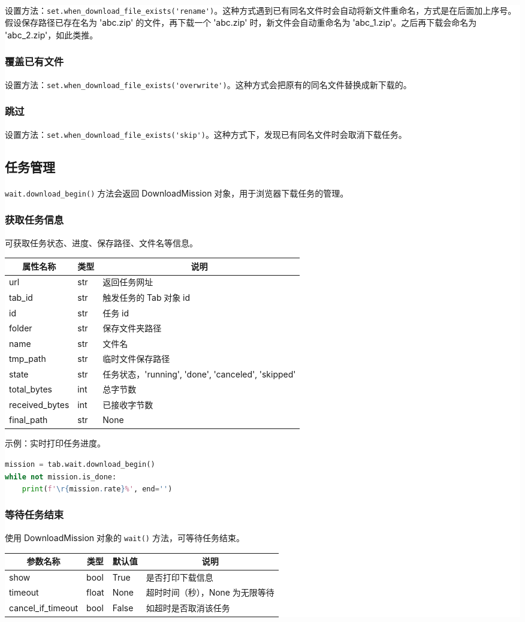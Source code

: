 设置方法：`set.when_download_file_exists('rename')`。这种方式遇到已有同名文件时会自动将新文件重命名，方式是在后面加上序号。假设保存路径已存在名为 'abc.zip' 的文件，再下载一个 'abc.zip' 时，新文件会自动重命名为 'abc_1.zip'。之后再下载会命名为 'abc_2.zip'，如此类推。

### 覆盖已有文件

设置方法：`set.when_download_file_exists('overwrite')`。这种方式会把原有的同名文件替换成新下载的。

### 跳过

设置方法：`set.when_download_file_exists('skip')`。这种方式下，发现已有同名文件时会取消下载任务。

## 任务管理

`wait.download_begin()` 方法会返回 DownloadMission 对象，用于浏览器下载任务的管理。

### 获取任务信息

可获取任务状态、进度、保存路径、文件名等信息。

| 属性名称 | 类型   | 说明 |
|----------|--------|------|
| url      | str    | 返回任务网址 |
| tab_id   | str    | 触发任务的 Tab 对象 id |
| id       | str    | 任务 id |
| folder   | str    | 保存文件夹路径 |
| name     | str    | 文件名 |
| tmp_path | str    | 临时文件保存路径 |
| state    | str    | 任务状态，'running', 'done', 'canceled', 'skipped' |
| total_bytes | int | 总字节数 |
| received_bytes | int | 已接收字节数 |
| final_path | str | None | 最终完整路径，任务完成后才产生 |

示例：实时打印任务进度。

```python
mission = tab.wait.download_begin()
while not mission.is_done:
    print(f'\r{mission.rate}%', end='')
```

### 等待任务结束

使用 DownloadMission 对象的 `wait()` 方法，可等待任务结束。

| 参数名称 | 类型   | 默认值 | 说明 |
|----------|--------|--------|------|
| show     | bool   | True   | 是否打印下载信息 |
| timeout  | float  | None   | 超时时间（秒），None 为无限等待 |
| cancel_if_timeout | bool | False | 如超时是否取消该任务 |
